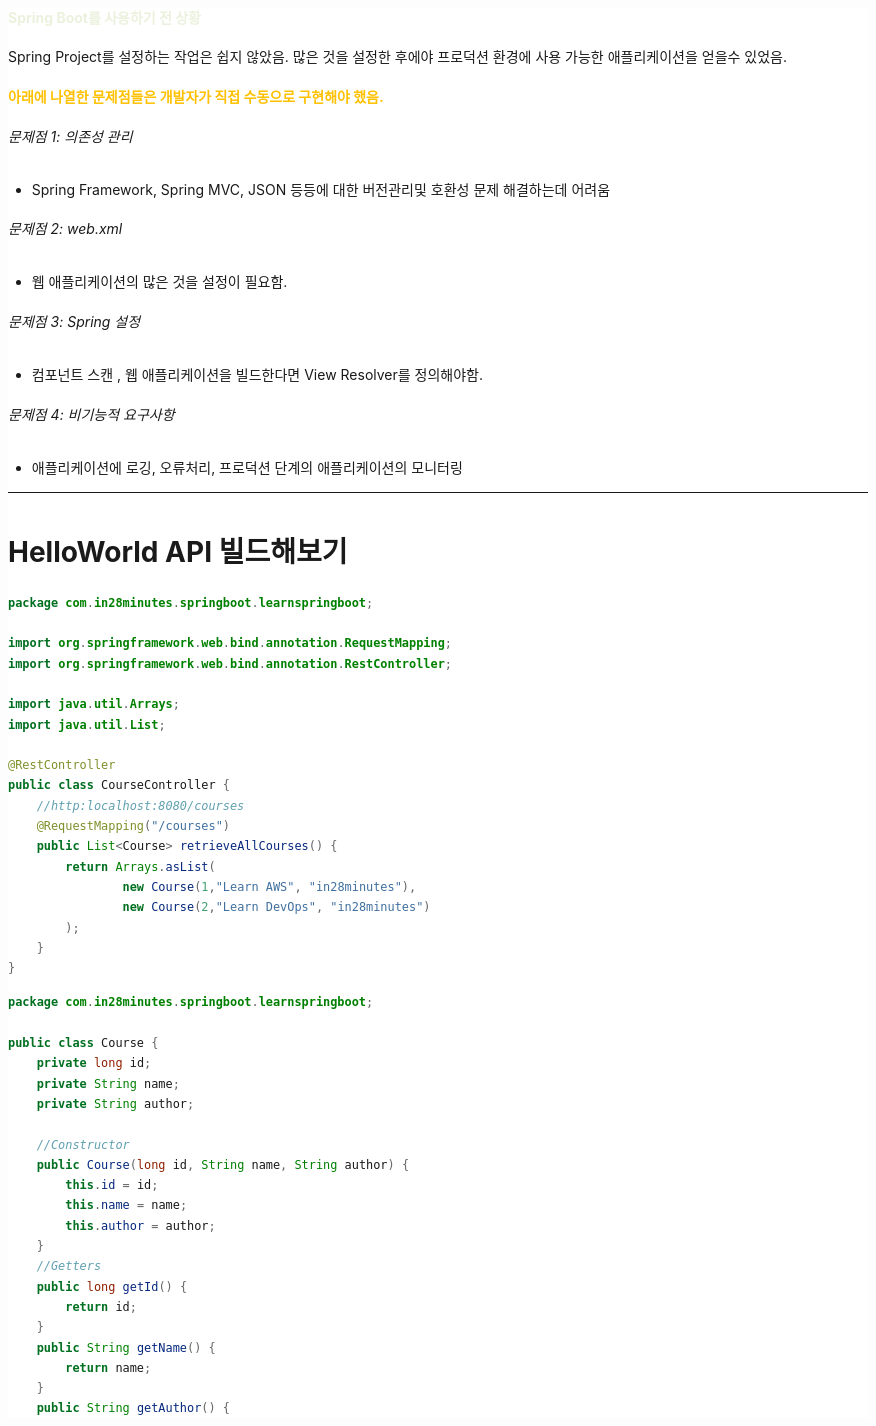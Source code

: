 
#### <font color="#ebf1dd">Spring Boot를 사용하기 전 상황</font>
Spring Project를 설정하는 작업은 쉽지 않았음.
많은 것을 설정한 후에야 프로덕션 환경에 사용 가능한 애플리케이션을 얻을수 있었음.

#### <font color="#ffc000">아래에 나열한 문제점들은 개발자가 직접 수동으로 구현해야 했음.</font>
###### 문제점 1: 의존성 관리
- Spring Framework, Spring MVC, JSON 등등에 대한 버전관리및 호환성 문제 해결하는데 어려움
###### 문제점 2: web.xml
- 웹 애플리케이션의 많은 것을 설정이 필요함.
###### 문제점 3: Spring 설정
- 컴포넌트 스캔 , 웹 애플리케이션을 빌드한다면 View Resolver를 정의해야함.
###### 문제점 4: 비기능적 요구사항
- 애플리케이션에 로깅, 오류처리, 프로덕션 단계의 애플리케이션의 모니터링

-------------- 

# HelloWorld API 빌드해보기

```java
package com.in28minutes.springboot.learnspringboot;  
  
import org.springframework.web.bind.annotation.RequestMapping;  
import org.springframework.web.bind.annotation.RestController;  
  
import java.util.Arrays;  
import java.util.List;  
  
@RestController  
public class CourseController {  
    //http:localhost:8080/courses  
    @RequestMapping("/courses")  
    public List<Course> retrieveAllCourses() {  
        return Arrays.asList(  
                new Course(1,"Learn AWS", "in28minutes"),  
                new Course(2,"Learn DevOps", "in28minutes")  
        );  
    }  
}
```
```java
package com.in28minutes.springboot.learnspringboot;  
  
public class Course {  
    private long id;  
    private String name;  
    private String author;  
  
    //Constructor  
    public Course(long id, String name, String author) {  
        this.id = id;  
        this.name = name;  
        this.author = author;  
    }  
    //Getters  
    public long getId() {  
        return id;  
    }  
    public String getName() {  
        return name;  
    }  
    public String getAuthor() {  
```
